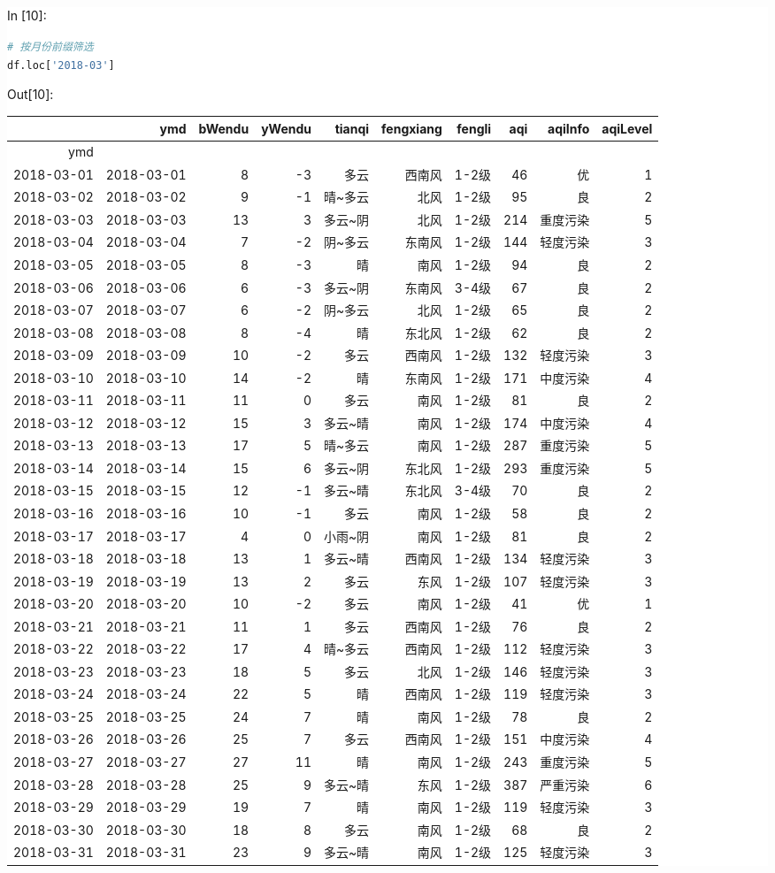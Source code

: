 In [10]:

```python
# 按月份前缀筛选
df.loc['2018-03']
```

Out[10]:

|            |        ymd | bWendu | yWendu |  tianqi | fengxiang | fengli |  aqi |  aqiInfo | aqiLevel |
| ---------: | ---------: | -----: | -----: | ------: | --------: | -----: | ---: | -------: | -------: |
|        ymd |            |        |        |         |           |        |      |          |          |
| 2018-03-01 | 2018-03-01 |      8 |     -3 |    多云 |    西南风 |  1-2级 |   46 |       优 |        1 |
| 2018-03-02 | 2018-03-02 |      9 |     -1 | 晴~多云 |      北风 |  1-2级 |   95 |       良 |        2 |
| 2018-03-03 | 2018-03-03 |     13 |      3 | 多云~阴 |      北风 |  1-2级 |  214 | 重度污染 |        5 |
| 2018-03-04 | 2018-03-04 |      7 |     -2 | 阴~多云 |    东南风 |  1-2级 |  144 | 轻度污染 |        3 |
| 2018-03-05 | 2018-03-05 |      8 |     -3 |      晴 |      南风 |  1-2级 |   94 |       良 |        2 |
| 2018-03-06 | 2018-03-06 |      6 |     -3 | 多云~阴 |    东南风 |  3-4级 |   67 |       良 |        2 |
| 2018-03-07 | 2018-03-07 |      6 |     -2 | 阴~多云 |      北风 |  1-2级 |   65 |       良 |        2 |
| 2018-03-08 | 2018-03-08 |      8 |     -4 |      晴 |    东北风 |  1-2级 |   62 |       良 |        2 |
| 2018-03-09 | 2018-03-09 |     10 |     -2 |    多云 |    西南风 |  1-2级 |  132 | 轻度污染 |        3 |
| 2018-03-10 | 2018-03-10 |     14 |     -2 |      晴 |    东南风 |  1-2级 |  171 | 中度污染 |        4 |
| 2018-03-11 | 2018-03-11 |     11 |      0 |    多云 |      南风 |  1-2级 |   81 |       良 |        2 |
| 2018-03-12 | 2018-03-12 |     15 |      3 | 多云~晴 |      南风 |  1-2级 |  174 | 中度污染 |        4 |
| 2018-03-13 | 2018-03-13 |     17 |      5 | 晴~多云 |      南风 |  1-2级 |  287 | 重度污染 |        5 |
| 2018-03-14 | 2018-03-14 |     15 |      6 | 多云~阴 |    东北风 |  1-2级 |  293 | 重度污染 |        5 |
| 2018-03-15 | 2018-03-15 |     12 |     -1 | 多云~晴 |    东北风 |  3-4级 |   70 |       良 |        2 |
| 2018-03-16 | 2018-03-16 |     10 |     -1 |    多云 |      南风 |  1-2级 |   58 |       良 |        2 |
| 2018-03-17 | 2018-03-17 |      4 |      0 | 小雨~阴 |      南风 |  1-2级 |   81 |       良 |        2 |
| 2018-03-18 | 2018-03-18 |     13 |      1 | 多云~晴 |    西南风 |  1-2级 |  134 | 轻度污染 |        3 |
| 2018-03-19 | 2018-03-19 |     13 |      2 |    多云 |      东风 |  1-2级 |  107 | 轻度污染 |        3 |
| 2018-03-20 | 2018-03-20 |     10 |     -2 |    多云 |      南风 |  1-2级 |   41 |       优 |        1 |
| 2018-03-21 | 2018-03-21 |     11 |      1 |    多云 |    西南风 |  1-2级 |   76 |       良 |        2 |
| 2018-03-22 | 2018-03-22 |     17 |      4 | 晴~多云 |    西南风 |  1-2级 |  112 | 轻度污染 |        3 |
| 2018-03-23 | 2018-03-23 |     18 |      5 |    多云 |      北风 |  1-2级 |  146 | 轻度污染 |        3 |
| 2018-03-24 | 2018-03-24 |     22 |      5 |      晴 |    西南风 |  1-2级 |  119 | 轻度污染 |        3 |
| 2018-03-25 | 2018-03-25 |     24 |      7 |      晴 |      南风 |  1-2级 |   78 |       良 |        2 |
| 2018-03-26 | 2018-03-26 |     25 |      7 |    多云 |    西南风 |  1-2级 |  151 | 中度污染 |        4 |
| 2018-03-27 | 2018-03-27 |     27 |     11 |      晴 |      南风 |  1-2级 |  243 | 重度污染 |        5 |
| 2018-03-28 | 2018-03-28 |     25 |      9 | 多云~晴 |      东风 |  1-2级 |  387 | 严重污染 |        6 |
| 2018-03-29 | 2018-03-29 |     19 |      7 |      晴 |      南风 |  1-2级 |  119 | 轻度污染 |        3 |
| 2018-03-30 | 2018-03-30 |     18 |      8 |    多云 |      南风 |  1-2级 |   68 |       良 |        2 |
| 2018-03-31 | 2018-03-31 |     23 |      9 | 多云~晴 |      南风 |  1-2级 |  125 | 轻度污染 |        3 |
